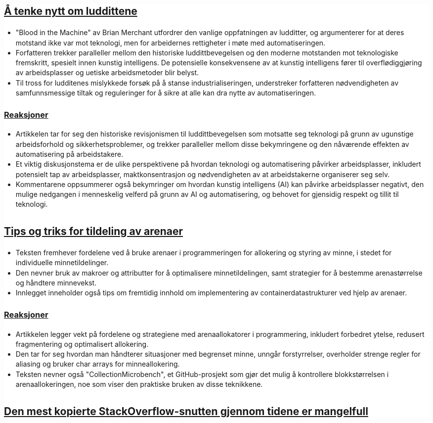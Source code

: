 ## [Å tenke nytt om luddittene](https://www.newyorker.com/books/page-turner/rethinking-the-luddites-in-the-age-of-ai)

- "Blood in the Machine" av Brian Merchant utfordrer den vanlige oppfatningen av ludditter, og argumenterer for at deres motstand ikke var mot teknologi, men for arbeidernes rettigheter i møte med automatiseringen.
- Forfatteren trekker paralleller mellom den historiske luddittbevegelsen og den moderne motstanden mot teknologiske fremskritt, spesielt innen kunstig intelligens. De potensielle konsekvensene av at kunstig intelligens fører til overflødiggjøring av arbeidsplasser og uetiske arbeidsmetoder blir belyst.
- Til tross for ludditenes mislykkede forsøk på å stanse industrialiseringen, understreker forfatteren nødvendigheten av samfunnsmessige tiltak og reguleringer for å sikre at alle kan dra nytte av automatiseringen.

### [Reaksjoner](https://news.ycombinator.com/item?id=37664682)

- Artikkelen tar for seg den historiske revisjonismen til luddittbevegelsen som motsatte seg teknologi på grunn av ugunstige arbeidsforhold og sikkerhetsproblemer, og trekker paralleller mellom disse bekymringene og den nåværende effekten av automatisering på arbeidstakere.
- Et viktig diskusjonstema er de ulike perspektivene på hvordan teknologi og automatisering påvirker arbeidsplasser, inkludert potensielt tap av arbeidsplasser, maktkonsentrasjon og nødvendigheten av at arbeidstakerne organiserer seg selv.
- Kommentarene oppsummerer også bekymringer om hvordan kunstig intelligens (AI) kan påvirke arbeidsplasser negativt, den mulige nedgangen i menneskelig velferd på grunn av AI og automatisering, og behovet for gjensidig respekt og tillit til teknologi.

## [Tips og triks for tildeling av arenaer](https://nullprogram.com/blog/2023/09/27/)

- Teksten fremhever fordelene ved å bruke arenaer i programmeringen for allokering og styring av minne, i stedet for individuelle minnetildelinger.
- Den nevner bruk av makroer og attributter for å optimalisere minnetildelingen, samt strategier for å bestemme arenastørrelse og håndtere minnevekst.
- Innlegget inneholder også tips om fremtidig innhold om implementering av containerdatastrukturer ved hjelp av arenaer.

### [Reaksjoner](https://news.ycombinator.com/item?id=37670740)

- Artikkelen legger vekt på fordelene og strategiene med arenaallokatorer i programmering, inkludert forbedret ytelse, redusert fragmentering og optimalisert allokering.
- Den tar for seg hvordan man håndterer situasjoner med begrenset minne, unngår forstyrrelser, overholder strenge regler for aliasing og bruker char arrays for minneallokering.
- Teksten nevner også "CollectionMicrobench", et GitHub-prosjekt som gjør det mulig å kontrollere blokkstørrelsen i arenaallokeringen, noe som viser den praktiske bruken av disse teknikkene.

## [Den mest kopierte StackOverflow-snutten gjennom tidene er mangelfull](https://programming.guide/worlds-most-copied-so-snippet.html)
